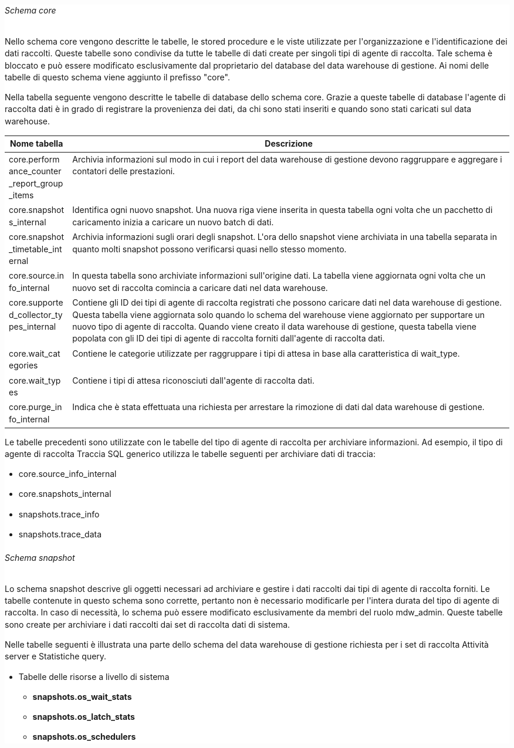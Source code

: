 ###### <a name="core-schema"></a>Schema core  
 Nello schema core vengono descritte le tabelle, le stored procedure e le viste utilizzate per l'organizzazione e l'identificazione dei dati raccolti. Queste tabelle sono condivise da tutte le tabelle di dati create per singoli tipi di agente di raccolta. Tale schema è bloccato e può essere modificato esclusivamente dal proprietario del database del data warehouse di gestione. Ai nomi delle tabelle di questo schema viene aggiunto il prefisso "core".  
  
 Nella tabella seguente vengono descritte le tabelle di database dello schema core. Grazie a queste tabelle di database l'agente di raccolta dati è in grado di registrare la provenienza dei dati, da chi sono stati inseriti e quando sono stati caricati sul data warehouse.  
  
|Nome tabella|Descrizione|  
|----------------|-----------------|  
|core.performance_counter_report_group_items|Archivia informazioni sul modo in cui i report del data warehouse di gestione devono raggruppare e aggregare i contatori delle prestazioni.|  
|core.snapshots_internal|Identifica ogni nuovo snapshot. Una nuova riga viene inserita in questa tabella ogni volta che un pacchetto di caricamento inizia a caricare un nuovo batch di dati.|  
|core.snapshot_timetable_internal|Archivia informazioni sugli orari degli snapshot. L'ora dello snapshot viene archiviata in una tabella separata in quanto molti snapshot possono verificarsi quasi nello stesso momento.|  
|core.source.info_internal|In questa tabella sono archiviate informazioni sull'origine dati. La tabella viene aggiornata ogni volta che un nuovo set di raccolta comincia a caricare dati nel data warehouse.|  
|core.supported_collector_types_internal|Contiene gli ID dei tipi di agente di raccolta registrati che possono caricare dati nel data warehouse di gestione. Questa tabella viene aggiornata solo quando lo schema del warehouse viene aggiornato per supportare un nuovo tipo di agente di raccolta. Quando viene creato il data warehouse di gestione, questa tabella viene popolata con gli ID dei tipi di agente di raccolta forniti dall'agente di raccolta dati.|  
|core.wait_categories|Contiene le categorie utilizzate per raggruppare i tipi di attesa in base alla caratteristica di wait_type.|  
|core.wait_types|Contiene i tipi di attesa riconosciuti dall'agente di raccolta dati.|  
|core.purge_info_internal|Indica che è stata effettuata una richiesta per arrestare la rimozione di dati dal data warehouse di gestione.|  
  
 Le tabelle precedenti sono utilizzate con le tabelle del tipo di agente di raccolta per archiviare informazioni. Ad esempio, il tipo di agente di raccolta Traccia SQL generico utilizza le tabelle seguenti per archiviare dati di traccia:  
  
-   core.source_info_internal  
  
-   core.snapshots_internal  
  
-   snapshots.trace_info  
  
-   snapshots.trace_data  
  
###### <a name="snapshots-schema"></a>Schema snapshot  
 Lo schema snapshot descrive gli oggetti necessari ad archiviare e gestire i dati raccolti dai tipi di agente di raccolta forniti. Le tabelle contenute in questo schema sono corrette, pertanto non è necessario modificarle per l'intera durata del tipo di agente di raccolta. In caso di necessità, lo schema può essere modificato esclusivamente da membri del ruolo mdw_admin. Queste tabelle sono create per archiviare i dati raccolti dai set di raccolta dati di sistema.  
  
 Nelle tabelle seguenti è illustrata una parte dello schema del data warehouse di gestione richiesta per i set di raccolta Attività server e Statistiche query.  
  
-   Tabelle delle risorse a livello di sistema  
  
    -   **snapshots.os_wait_stats**  
  
    -   **snapshots.os_latch_stats**  
  
    -   **snapshots.os_schedulers**  
  